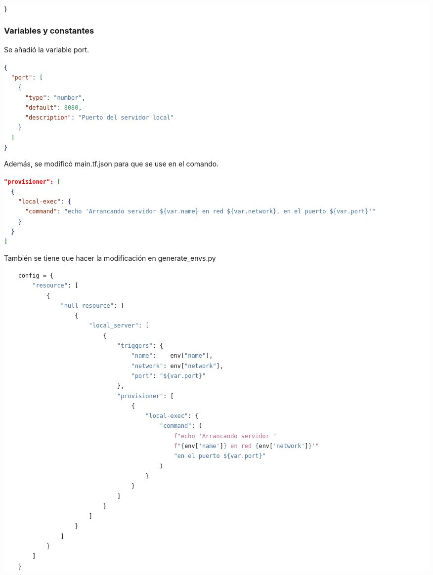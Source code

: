 ```python
}
```

### Variables y constantes

Se añadió la variable port.

```json
{
  "port": [
    {
      "type": "number",
      "default": 8080,
      "description": "Puerto del servidor local"
    }
  ]
}
```

Además, se modificó main.tf.json para que se use en el comando.

```json
"provisioner": [
  {
    "local-exec": {
      "command": "echo 'Arrancando servidor ${var.name} en red ${var.network}, en el puerto ${var.port}'"
    }
  }
]
```

También se tiene que hacer la modificación en generate_envs.py

```python
    config = {
        "resource": [
            {
                "null_resource": [
                    {
                        "local_server": [
                            {
                                "triggers": {
                                    "name":    env["name"],
                                    "network": env["network"],
                                    "port": "${var.port}"
                                },
                                "provisioner": [
                                    {
                                        "local-exec": {
                                            "command": (
                                                f"echo 'Arrancando servidor "
                                                f"{env['name']} en red {env['network']}'"
                                                "en el puerto ${var.port}"
                                            )
                                        }
                                    }
                                ]
                            }
                        ]
                    }
                ]
            }
        ]
    }
```
